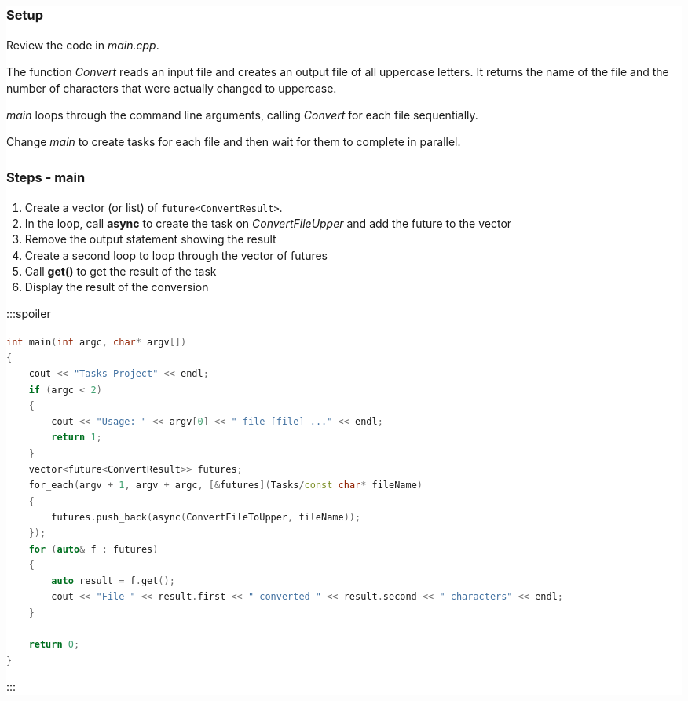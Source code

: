 
### Setup 

Review the code in *main.cpp*.

The function *Convert* reads an input file and creates an output file of all uppercase letters.  It returns the name of the file and the number of characters that were actually changed to uppercase.

*main* loops through the command line arguments, calling *Convert* for each file sequentially.

Change *main* to create tasks for each file and then wait for them to complete in parallel.

### Steps - main
1.  Create a vector (or list) of ```future<ConvertResult>```.
2.  In the loop, call **async** to create the task on *ConvertFileUpper* and add the future to the vector
3.  Remove the output statement showing the result
4.  Create a second loop to loop through the vector of futures
5.  Call **get()** to get the result of the task
6.  Display the result of the conversion

:::spoiler
```c++
int main(int argc, char* argv[]) 
{
    cout << "Tasks Project" << endl;
    if (argc < 2)
    {
        cout << "Usage: " << argv[0] << " file [file] ..." << endl;
        return 1;
    }
    vector<future<ConvertResult>> futures;
    for_each(argv + 1, argv + argc, [&futures](Tasks/const char* fileName)
    {
        futures.push_back(async(ConvertFileToUpper, fileName));
    });
    for (auto& f : futures)
    {
        auto result = f.get();
        cout << "File " << result.first << " converted " << result.second << " characters" << endl;
    }

    return 0;
}
```
:::


